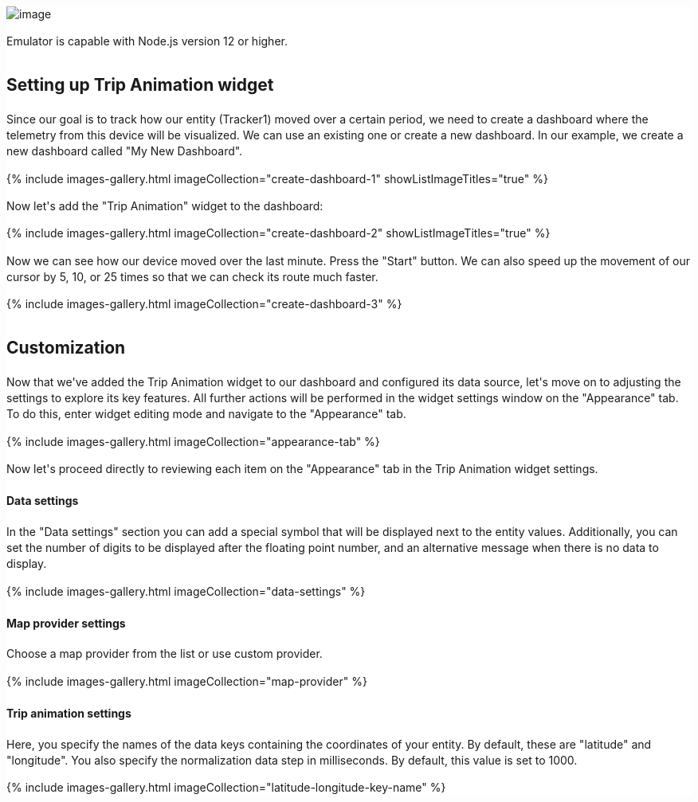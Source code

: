 ![image](/images/user-guide/ui/widgets/trip-animation-widget/{{EMULATOR}})

Emulator is capable with Node.js version 12 or higher.

## Setting up Trip Animation widget

Since our goal is to track how our entity (Tracker1) moved over a certain period, we need to create a dashboard where the telemetry from this device will be visualized.
We can use an existing one or create a new dashboard. In our example, we create a new dashboard called "My New Dashboard".

{% include images-gallery.html imageCollection="create-dashboard-1" showListImageTitles="true" %}

Now let's add the "Trip Animation" widget to the dashboard:

{% include images-gallery.html imageCollection="create-dashboard-2" showListImageTitles="true" %}

Now we can see how our device moved over the last minute. Press the "Start" button.
We can also speed up the movement of our cursor by 5, 10, or 25 times so that we can check its route much faster.

{% include images-gallery.html imageCollection="create-dashboard-3" %}

## Customization

Now that we've added the Trip Animation widget to our dashboard and configured its data source, let's move on to adjusting the settings to explore its key features.
All further actions will be performed in the widget settings window on the "Appearance" tab. To do this, enter widget editing mode and navigate to the "Appearance" tab.

{% include images-gallery.html imageCollection="appearance-tab" %}

Now let's proceed directly to reviewing each item on the "Appearance" tab in the Trip Animation widget settings.

#### Data settings

In the "Data settings" section you can add a special symbol that will be displayed next to the entity values. Additionally, you can set the number of digits to be displayed after the floating point number, and an alternative message when there is no data to display.

{% include images-gallery.html imageCollection="data-settings" %}

#### Map provider settings

Choose a map provider from the list or use custom provider.

{% include images-gallery.html imageCollection="map-provider" %}

#### Trip animation settings

Here, you specify the names of the data keys containing the coordinates of your entity. By default, these are "latitude" and "longitude".
You also specify the normalization data step in milliseconds. By default, this value is set to 1000.

{% include images-gallery.html imageCollection="latitude-longitude-key-name" %}
